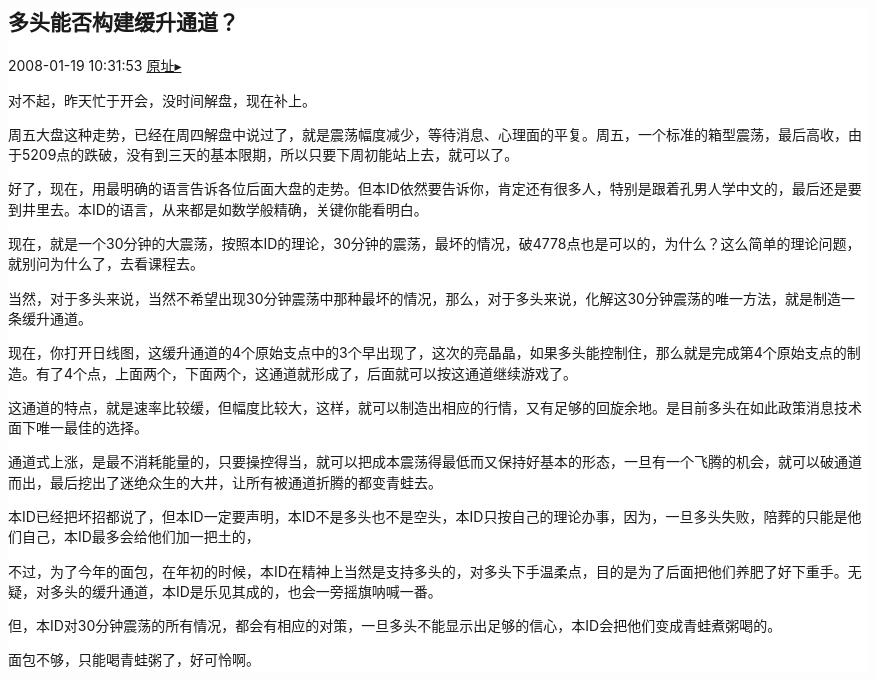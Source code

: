 ## 多头能否构建缓升通道？
2008-01-19 10:31:53
[原址▸](http://www.fxgan.com/chan_time/2008_01_06/845.htm)



 对不起，昨天忙于开会，没时间解盘，现在补上。


 


 周五大盘这种走势，已经在周四解盘中说过了，就是震荡幅度减少，等待消息、心理面的平复。周五，一个标准的箱型震荡，最后高收，由于5209点的跌破，没有到三天的基本限期，所以只要下周初能站上去，就可以了。


 


 好了，现在，用最明确的语言告诉各位后面大盘的走势。但本ID依然要告诉你，肯定还有很多人，特别是跟着孔男人学中文的，最后还是要到井里去。本ID的语言，从来都是如数学般精确，关键你能看明白。


 


 现在，就是一个30分钟的大震荡，按照本ID的理论，30分钟的震荡，最坏的情况，破4778点也是可以的，为什么？这么简单的理论问题，就别问为什么了，去看课程去。


 


 当然，对于多头来说，当然不希望出现30分钟震荡中那种最坏的情况，那么，对于多头来说，化解这30分钟震荡的唯一方法，就是制造一条缓升通道。


 


 现在，你打开日线图，这缓升通道的4个原始支点中的3个早出现了，这次的亮晶晶，如果多头能控制住，那么就是完成第4个原始支点的制造。有了4个点，上面两个，下面两个，这通道就形成了，后面就可以按这通道继续游戏了。


 


 这通道的特点，就是速率比较缓，但幅度比较大，这样，就可以制造出相应的行情，又有足够的回旋余地。是目前多头在如此政策消息技术面下唯一最佳的选择。


 


 通道式上涨，是最不消耗能量的，只要操控得当，就可以把成本震荡得最低而又保持好基本的形态，一旦有一个飞腾的机会，就可以破通道而出，最后挖出了迷绝众生的大井，让所有被通道折腾的都变青蛙去。


 


 本ID已经把坏招都说了，但本ID一定要声明，本ID不是多头也不是空头，本ID只按自己的理论办事，因为，一旦多头失败，陪葬的只能是他们自己，本ID最多会给他们加一把土的，


 


 不过，为了今年的面包，在年初的时候，本ID在精神上当然是支持多头的，对多头下手温柔点，目的是为了后面把他们养肥了好下重手。无疑，对多头的缓升通道，本ID是乐见其成的，也会一旁摇旗呐喊一番。


 


 但，本ID对30分钟震荡的所有情况，都会有相应的对策，一旦多头不能显示出足够的信心，本ID会把他们变成青蛙煮粥喝的。


 


 面包不够，只能喝青蛙粥了，好可怜啊。


 